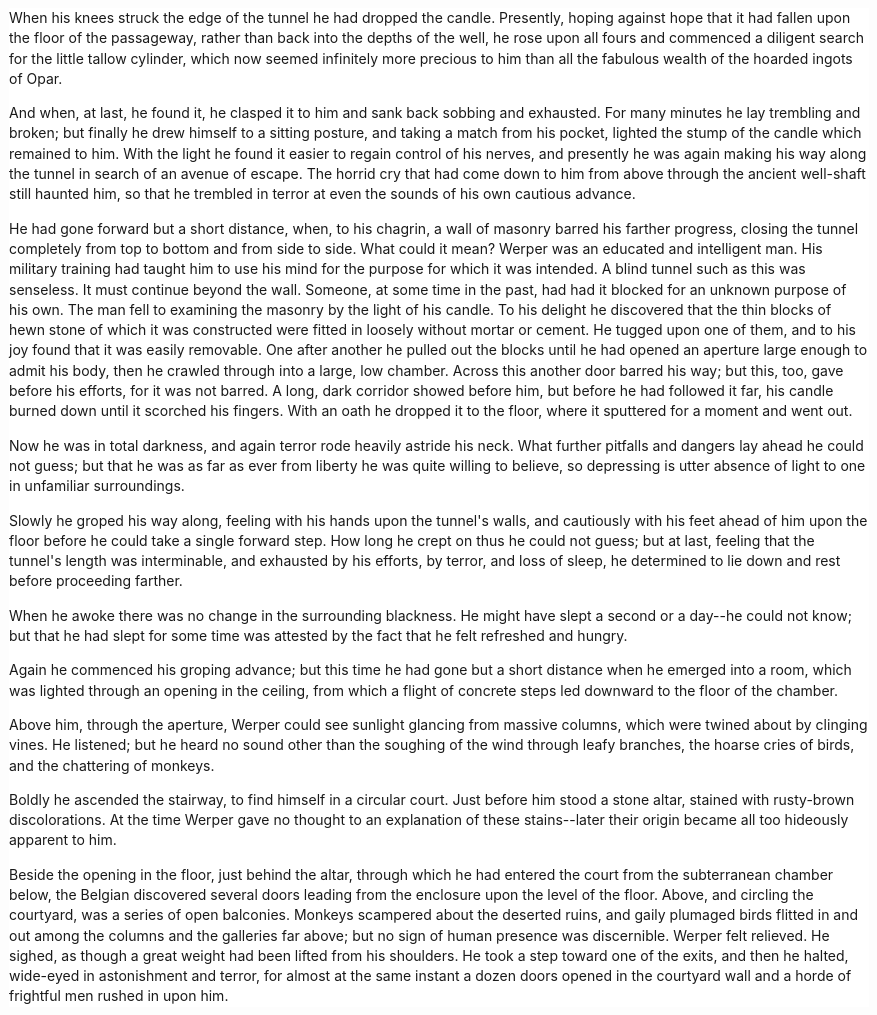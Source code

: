 When his knees struck the edge of the tunnel he had dropped the candle. Presently, hoping against hope that it had fallen upon the floor of the passageway, rather than back into the depths of the well, he rose upon all fours and commenced a diligent search for the little tallow cylinder, which now seemed infinitely more precious to him than all the fabulous wealth of the hoarded ingots of Opar.

And when, at last, he found it, he clasped it to him and sank back sobbing and exhausted. For many minutes he lay trembling and broken; but finally he drew himself to a sitting posture, and taking a match from his pocket, lighted the stump of the candle which remained to him. With the light he found it easier to regain control of his nerves, and presently he was again making his way along the tunnel in search of an avenue of escape. The horrid cry that had come down to him from above through the ancient well-shaft still haunted him, so that he trembled in terror at even the sounds of his own cautious advance.

He had gone forward but a short distance, when, to his chagrin, a wall of masonry barred his farther progress, closing the tunnel completely from top to bottom and from side to side. What could it mean? Werper was an educated and intelligent man. His military training had taught him to use his mind for the purpose for which it was intended. A blind tunnel such as this was senseless. It must continue beyond the wall. Someone, at some time in the past, had had it blocked for an unknown purpose of his own. The man fell to examining the masonry by the light of his candle. To his delight he discovered that the thin blocks of hewn stone of which it was constructed were fitted in loosely without mortar or cement. He tugged upon one of them, and to his joy found that it was easily removable. One after another he pulled out the blocks until he had opened an aperture large enough to admit his body, then he crawled through into a large, low chamber. Across this another door barred his way; but this, too, gave before his efforts, for it was not barred. A long, dark corridor showed before him, but before he had followed it far, his candle burned down until it scorched his fingers. With an oath he dropped it to the floor, where it sputtered for a moment and went out.

Now he was in total darkness, and again terror rode heavily astride his neck. What further pitfalls and dangers lay ahead he could not guess; but that he was as far as ever from liberty he was quite willing to believe, so depressing is utter absence of light to one in unfamiliar surroundings.

Slowly he groped his way along, feeling with his hands upon the tunnel's walls, and cautiously with his feet ahead of him upon the floor before he could take a single forward step. How long he crept on thus he could not guess; but at last, feeling that the tunnel's length was interminable, and exhausted by his efforts, by terror, and loss of sleep, he determined to lie down and rest before proceeding farther.

When he awoke there was no change in the surrounding blackness. He might have slept a second or a day--he could not know; but that he had slept for some time was attested by the fact that he felt refreshed and hungry.

Again he commenced his groping advance; but this time he had gone but a short distance when he emerged into a room, which was lighted through an opening in the ceiling, from which a flight of concrete steps led downward to the floor of the chamber.

Above him, through the aperture, Werper could see sunlight glancing from massive columns, which were twined about by clinging vines. He listened; but he heard no sound other than the soughing of the wind through leafy branches, the hoarse cries of birds, and the chattering of monkeys.

Boldly he ascended the stairway, to find himself in a circular court. Just before him stood a stone altar, stained with rusty-brown discolorations. At the time Werper gave no thought to an explanation of these stains--later their origin became all too hideously apparent to him.

Beside the opening in the floor, just behind the altar, through which he had entered the court from the subterranean chamber below, the Belgian discovered several doors leading from the enclosure upon the level of the floor. Above, and circling the courtyard, was a series of open balconies. Monkeys scampered about the deserted ruins, and gaily plumaged birds flitted in and out among the columns and the galleries far above; but no sign of human presence was discernible. Werper felt relieved. He sighed, as though a great weight had been lifted from his shoulders. He took a step toward one of the exits, and then he halted, wide-eyed in astonishment and terror, for almost at the same instant a dozen doors opened in the courtyard wall and a horde of frightful men rushed in upon him.
